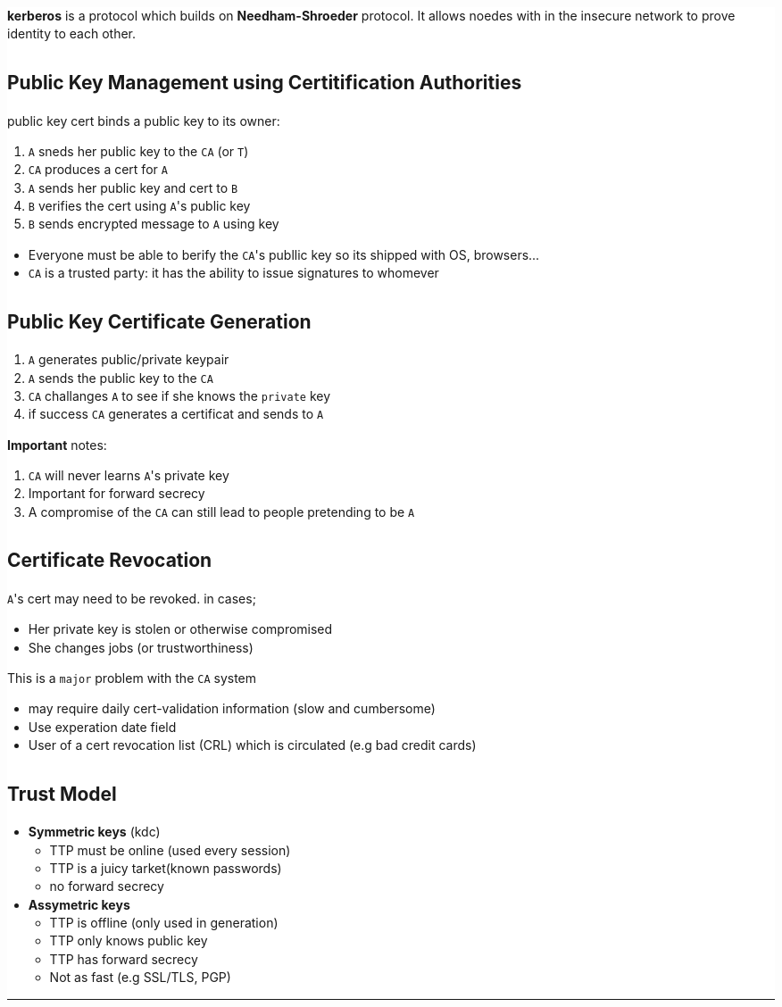 **kerberos** is a protocol which builds on **Needham-Shroeder** protocol. It allows noedes with in the insecure network to prove identity to each other.

## Public Key Management using Certitification Authorities

public key cert binds a public key to its owner:

1. `A` sneds her public key to the `CA` (or `T`)
2. `CA` produces a cert for `A`
3. `A` sends her public key and cert to `B`
4. `B` verifies the cert using `A`'s public key
5. `B` sends encrypted message to `A` using key

- Everyone must be able to berify the `CA`'s publlic key so its shipped with OS, browsers...
- `CA` is a trusted party: it has the ability to issue signatures to whomever
## Public Key Certificate Generation

1. `A` generates public/private keypair
2. `A` sends the public key to the `CA`
3. `CA` challanges `A` to see if she knows the `private` key
4. if success `CA` generates a certificat and sends to `A`

**Important** notes:

1. `CA` will never learns `A`'s private key
2. Important for forward secrecy
3. A compromise of the `CA` can still lead to people pretending to be `A`

## Certificate Revocation

`A`'s cert may need to be revoked. in cases;

- Her private key is stolen or otherwise compromised
- She changes jobs (or trustworthiness)

This is a `major` problem with the `CA` system

- may require daily cert-validation information (slow and cumbersome)
- Use experation date field
- User of a cert revocation list (CRL) which is circulated (e.g bad credit cards)

## Trust Model

- **Symmetric keys** (kdc)
  - TTP must be online (used every session)
  - TTP is a juicy tarket(known passwords)
  - no forward secrecy
- **Assymetric keys**
  - TTP is offline (only used in generation)
  - TTP only knows public key
  - TTP has forward secrecy
  - Not as fast (e.g SSL/TLS, PGP)

---